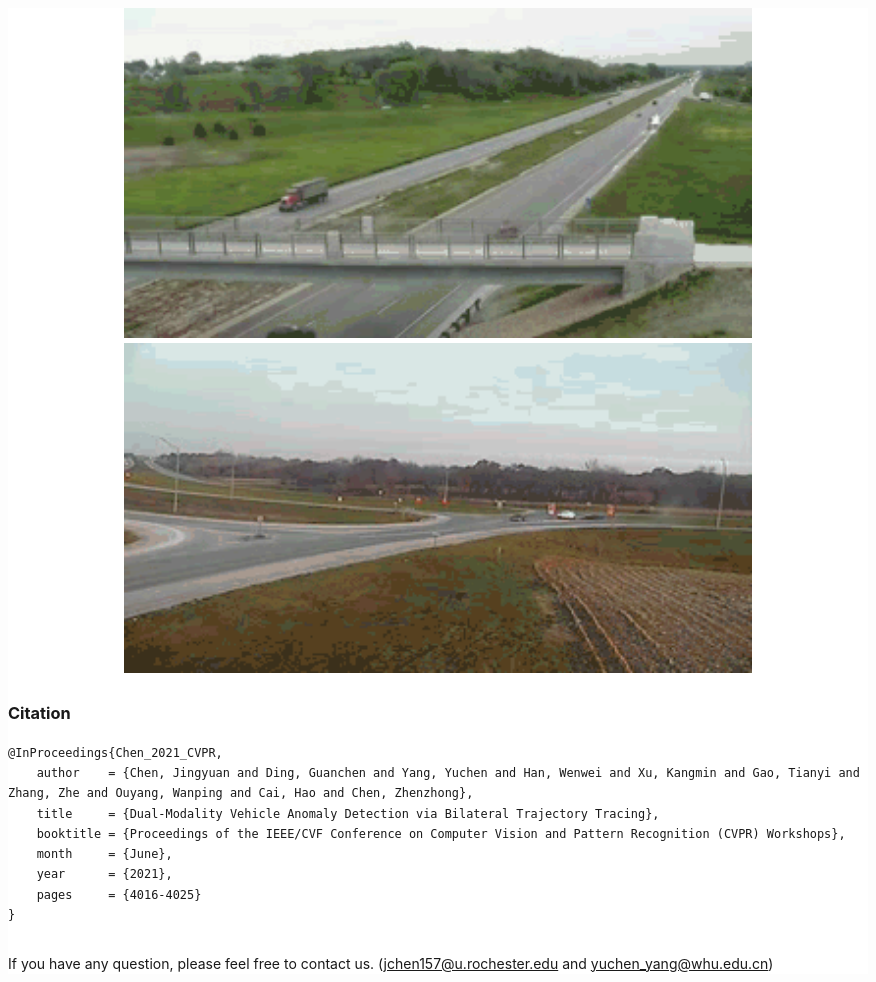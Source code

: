 <div align=center><img width="640" height="330" src="./figs/2.gif"/></div>
<div align=center><img width="640" height="330" src="./figs/3.gif"/></div>

### Citation

```
@InProceedings{Chen_2021_CVPR,
    author    = {Chen, Jingyuan and Ding, Guanchen and Yang, Yuchen and Han, Wenwei and Xu, Kangmin and Gao, Tianyi and Zhang, Zhe and Ouyang, Wanping and Cai, Hao and Chen, Zhenzhong},
    title     = {Dual-Modality Vehicle Anomaly Detection via Bilateral Trajectory Tracing},
    booktitle = {Proceedings of the IEEE/CVF Conference on Computer Vision and Pattern Recognition (CVPR) Workshops},
    month     = {June},
    year      = {2021},
    pages     = {4016-4025}
}

```
## 
If you have any question, please feel free to
contact us. (jchen157@u.rochester.edu and yuchen_yang@whu.edu.cn)
